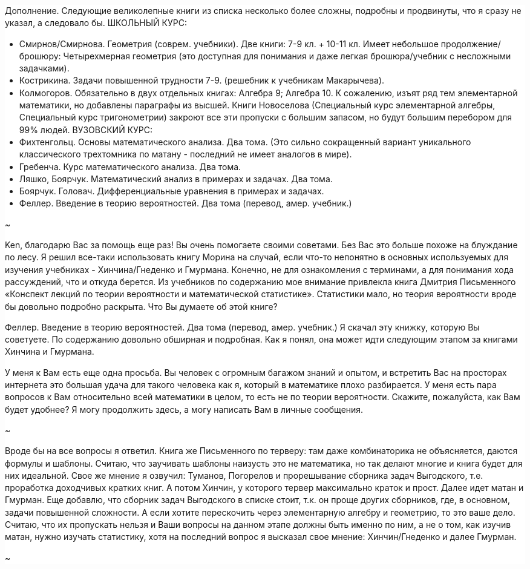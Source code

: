 
Дополнение. Следующие великолепные книги из списка несколько более сложны, подробны и продвинуты, что я сразу не указал, а следовало бы. 
ШКОЛЬНЫЙ КУРС:
  - Смирнов/Смирнова. Геометрия (соврем. учебники). Две книги: 7-9 кл. + 10-11 кл. Имеет небольшое продолжение/брошюру: Четырехмерная геометрия (это доступная для понимания и даже легкая брошюра/учебник с несложными задачками).
  - Кострикина. Задачи повышенной трудности 7-9. (решебник к учебникам Макарычева).
  - Колмогоров. Обязательно в двух отдельных книгах: Алгебра 9; Алгебра 10. К сожалению, изъят ряд тем элементарной математики, но добавлены параграфы из высшей. Книги Новоселова (Специальный курс элементарной алгебры, Специальный курс тригонометрии) закроют все эти пропуски с большим запасом, но будут большим перебором для 99% людей.
ВУЗОВСКИЙ КУРС:
  - Фихтенгольц. Основы математического анализа. Два тома. (Это сильно сокращенный вариант уникального классического трехтомника по матану - последний не имеет аналогов в мире).
  - Гребенча. Курс математического анализа. Два тома.
  - Ляшко, Боярчук. Математический анализ в примерах и задачах. Два тома.
  - Боярчук. Головач. Дифференциальные уравнения в примерах и задачах.
  - Феллер. Введение в теорию вероятностей. Два тома (перевод, амер. учебник.)

~

Ken, благодарю Вас за помощь еще раз! Вы очень помогаете своими советами. Без Вас это больше похоже на блуждание по лесу.
Я решил все-таки использовать книгу Морина на случай, если что-то непонятно в основных используемых для изучения учебниках - Хинчина/Гнеденко и Гмурмана. Конечно, не для ознакомления с терминами, а для понимания хода рассуждений, что и откуда берется.
Из учебников по содержанию мое внимание привлекла книга Дмитрия Письменного «Конспект лекций по теории вероятности и математической статистике». Статистики мало, но теория вероятности вроде бы довольно подробно раскрыта. Что Вы думаете об этой книге?

Феллер. Введение в теорию вероятностей. Два тома (перевод, амер. учебник.)
Я скачал эту книжку, которую Вы советуете. По содержанию довольно обширная и подробная. Как я понял, она может идти следующим этапом за книгами Хинчина и Гмурмана.

У меня к Вам есть еще одна просьба. Вы человек с огромным багажом знаний и опытом, и встретить Вас на просторах интернета это большая удача для такого человека как я, который в математике плохо разбирается. У меня есть пара вопросов к Вам относительно всей математики в целом, то есть не по теории вероятности. Скажите, пожалуйста, как Вам будет удобнее? Я могу продолжить здесь, а могу написать Вам в личные сообщения.

~

Вроде бы на все вопросы я ответил. Книга же Письменного по терверу: там даже комбинаторика не объясняется, даются формулы и шаблоны. Считаю, что заучивать шаблоны наизусть это не математика, но так делают многие и книга будет для них идеальной. Свое же мнение я озвучил: Туманов, Погорелов и прорешывание сборника задач Выгодского, т.е. проработка доходчивых кратких книг. А потом Хинчин, у которого тервер максимально краток и прост. Далее идет матан и Гмурман. Еще добавлю, что сборник задач Выгодского в списке стоит, т.к. он проще других сборников, где, в основном, задачи повышенной сложности. А если хотите перескочить через элементарную алгебру и геометрию, то это ваше дело. Считаю, что их пропускать нельзя и Ваши вопросы на данном этапе должны быть именно по ним, а не о том, как изучив матан, нужно изучать статистику, хотя на последний вопрос я высказал свое мнение: Хинчин/Гнеденко и далее Гмурман.

~
